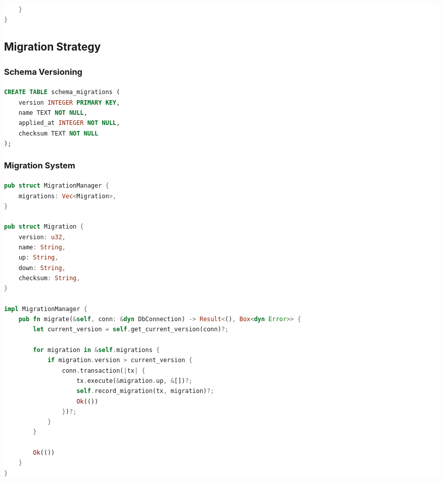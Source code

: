 ```rust
    }
}
```

## Migration Strategy

### Schema Versioning

```sql
CREATE TABLE schema_migrations (
    version INTEGER PRIMARY KEY,
    name TEXT NOT NULL,
    applied_at INTEGER NOT NULL,
    checksum TEXT NOT NULL
);
```

### Migration System

```rust
pub struct MigrationManager {
    migrations: Vec<Migration>,
}

pub struct Migration {
    version: u32,
    name: String,
    up: String,
    down: String,
    checksum: String,
}

impl MigrationManager {
    pub fn migrate(&self, conn: &dyn DbConnection) -> Result<(), Box<dyn Error>> {
        let current_version = self.get_current_version(conn)?;
        
        for migration in &self.migrations {
            if migration.version > current_version {
                conn.transaction(|tx| {
                    tx.execute(&migration.up, &[])?;
                    self.record_migration(tx, migration)?;
                    Ok(())
                })?;
            }
        }
        
        Ok(())
    }
}
```
